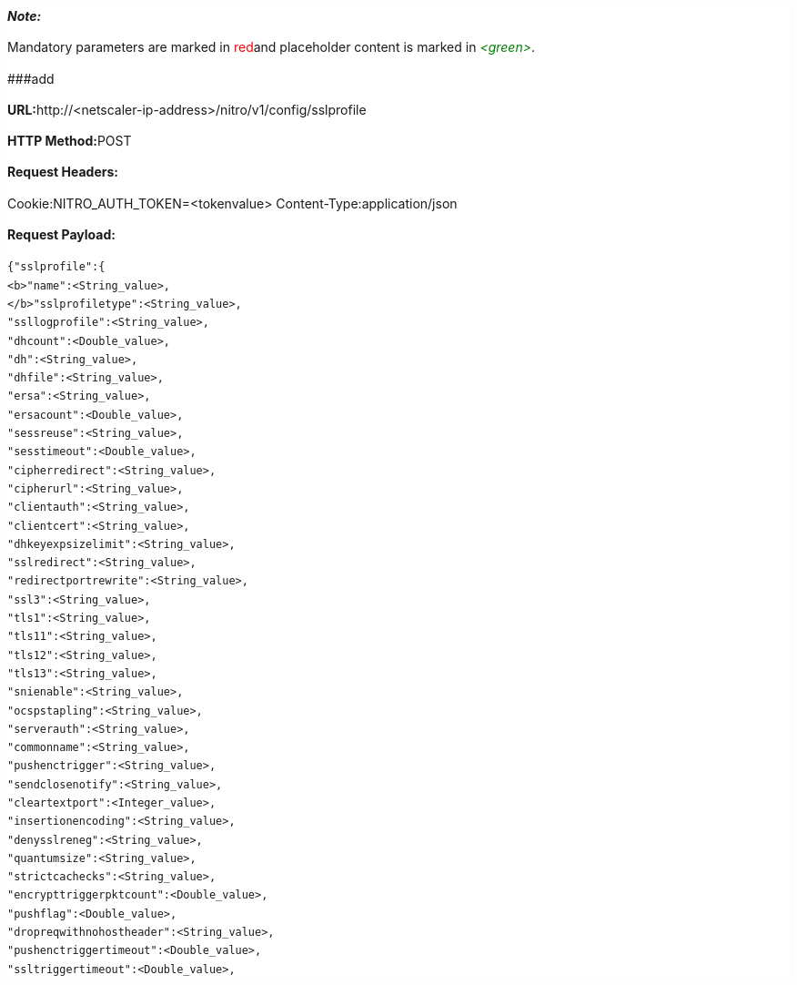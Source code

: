 





***Note:*** 

Mandatory parameters are marked in <span style="color:#FF0000;">red</span>and placeholder content is marked in <span style="color:green;font-style:italic">&lt;green&gt;</span>.



###add







<b>URL:</b>http://&lt;netscaler-ip-address&gt;/nitro/v1/config/sslprofile

<b>HTTP Method:</b>POST

<b>Request Headers:</b>



Cookie:NITRO_AUTH_TOKEN=&lt;tokenvalue&gt;
Content-Type:application/json



<b>Request Payload: </b>
```
{"sslprofile":{
<b>"name":<String_value>,
</b>"sslprofiletype":<String_value>,
"ssllogprofile":<String_value>,
"dhcount":<Double_value>,
"dh":<String_value>,
"dhfile":<String_value>,
"ersa":<String_value>,
"ersacount":<Double_value>,
"sessreuse":<String_value>,
"sesstimeout":<Double_value>,
"cipherredirect":<String_value>,
"cipherurl":<String_value>,
"clientauth":<String_value>,
"clientcert":<String_value>,
"dhkeyexpsizelimit":<String_value>,
"sslredirect":<String_value>,
"redirectportrewrite":<String_value>,
"ssl3":<String_value>,
"tls1":<String_value>,
"tls11":<String_value>,
"tls12":<String_value>,
"tls13":<String_value>,
"snienable":<String_value>,
"ocspstapling":<String_value>,
"serverauth":<String_value>,
"commonname":<String_value>,
"pushenctrigger":<String_value>,
"sendclosenotify":<String_value>,
"cleartextport":<Integer_value>,
"insertionencoding":<String_value>,
"denysslreneg":<String_value>,
"quantumsize":<String_value>,
"strictcachecks":<String_value>,
"encrypttriggerpktcount":<Double_value>,
"pushflag":<Double_value>,
"dropreqwithnohostheader":<String_value>,
"pushenctriggertimeout":<Double_value>,
"ssltriggertimeout":<Double_value>,
```